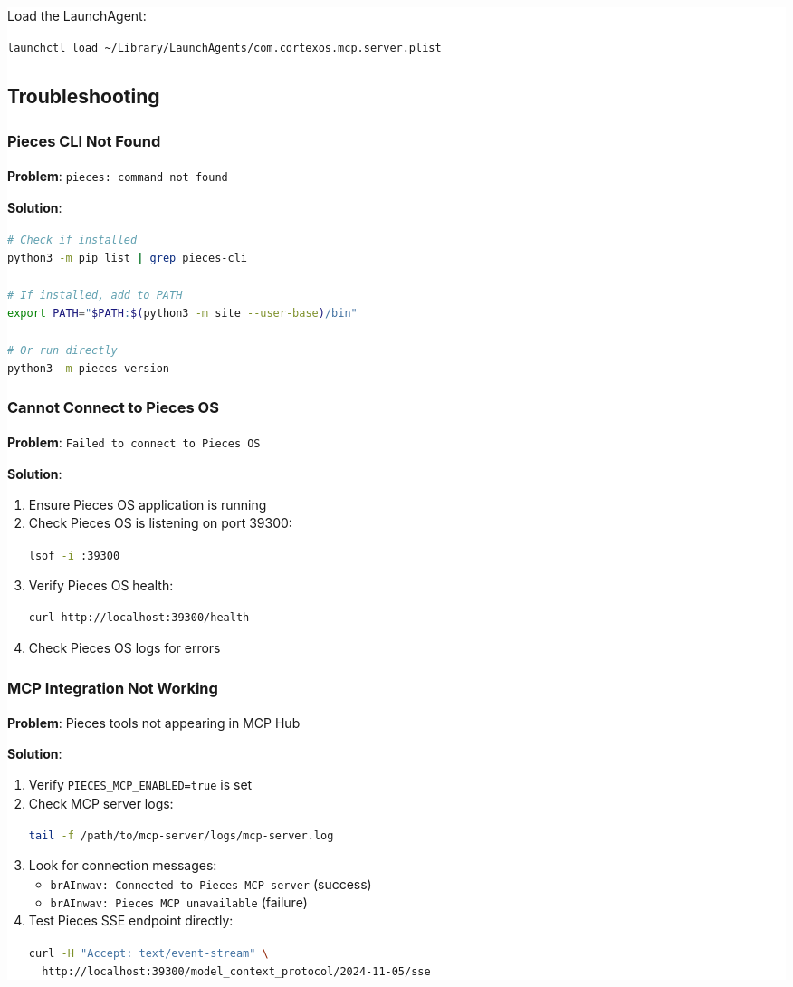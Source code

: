Load the LaunchAgent:

```bash
launchctl load ~/Library/LaunchAgents/com.cortexos.mcp.server.plist
```

## Troubleshooting

### Pieces CLI Not Found

**Problem**: `pieces: command not found`

**Solution**:

```bash
# Check if installed
python3 -m pip list | grep pieces-cli

# If installed, add to PATH
export PATH="$PATH:$(python3 -m site --user-base)/bin"

# Or run directly
python3 -m pieces version
```

### Cannot Connect to Pieces OS

**Problem**: `Failed to connect to Pieces OS`

**Solution**:

1. Ensure Pieces OS application is running
2. Check Pieces OS is listening on port 39300:
   ```bash
   lsof -i :39300
   ```
3. Verify Pieces OS health:
   ```bash
   curl http://localhost:39300/health
   ```
4. Check Pieces OS logs for errors

### MCP Integration Not Working

**Problem**: Pieces tools not appearing in MCP Hub

**Solution**:

1. Verify `PIECES_MCP_ENABLED=true` is set
2. Check MCP server logs:
   ```bash
   tail -f /path/to/mcp-server/logs/mcp-server.log
   ```
3. Look for connection messages:
   - `brAInwav: Connected to Pieces MCP server` (success)
   - `brAInwav: Pieces MCP unavailable` (failure)
4. Test Pieces SSE endpoint directly:
   ```bash
   curl -H "Accept: text/event-stream" \
     http://localhost:39300/model_context_protocol/2024-11-05/sse
   ```

